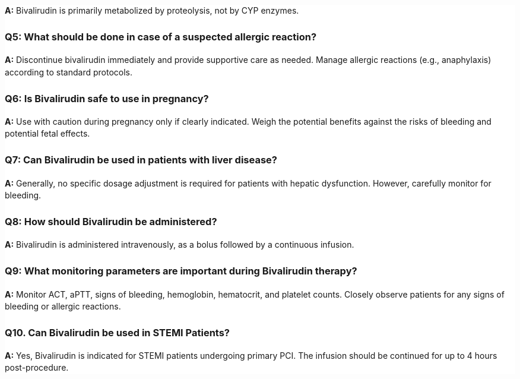 **A:** Bivalirudin is primarily metabolized by proteolysis, not by CYP enzymes.


### **Q5: What should be done in case of a suspected allergic reaction?**

**A:** Discontinue bivalirudin immediately and provide supportive care as needed.  Manage allergic reactions (e.g., anaphylaxis) according to standard protocols.

### **Q6: Is Bivalirudin safe to use in pregnancy?**

**A:**  Use with caution during pregnancy only if clearly indicated.  Weigh the potential benefits against the risks of bleeding and potential fetal effects.


### **Q7: Can Bivalirudin be used in patients with liver disease?**

**A:**  Generally, no specific dosage adjustment is required for patients with hepatic dysfunction.  However, carefully monitor for bleeding.


### **Q8: How should Bivalirudin be administered?**

**A:** Bivalirudin is administered intravenously, as a bolus followed by a continuous infusion.


### **Q9: What monitoring parameters are important during Bivalirudin therapy?**

**A:** Monitor ACT, aPTT, signs of bleeding, hemoglobin, hematocrit, and platelet counts.  Closely observe patients for any signs of bleeding or allergic reactions.


### **Q10. Can Bivalirudin be used in STEMI Patients?**

**A:**  Yes, Bivalirudin is indicated for STEMI patients undergoing primary PCI. The infusion should be continued for up to 4 hours post-procedure.
